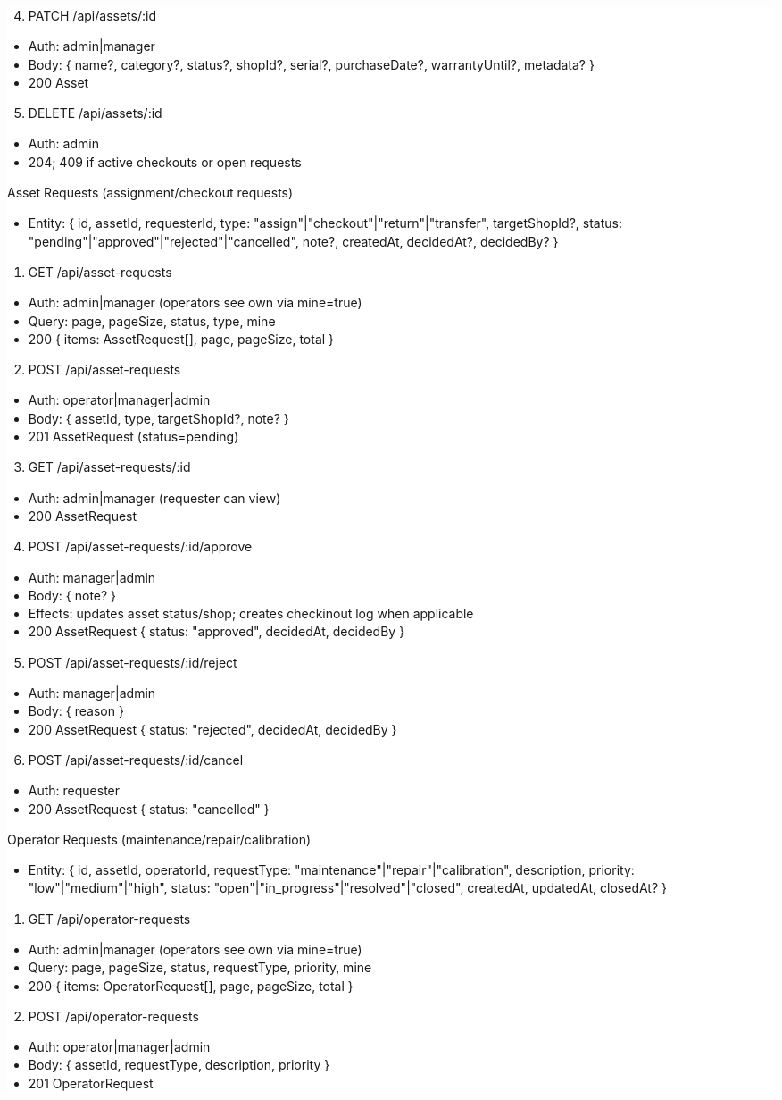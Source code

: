 4) PATCH /api/assets/:id
- Auth: admin|manager
- Body: { name?, category?, status?, shopId?, serial?, purchaseDate?, warrantyUntil?, metadata? }
- 200 Asset

5) DELETE /api/assets/:id
- Auth: admin
- 204; 409 if active checkouts or open requests

Asset Requests (assignment/checkout requests)
- Entity: { id, assetId, requesterId, type: "assign"|"checkout"|"return"|"transfer", targetShopId?, status: "pending"|"approved"|"rejected"|"cancelled", note?, createdAt, decidedAt?, decidedBy? }

1) GET /api/asset-requests
- Auth: admin|manager (operators see own via mine=true)
- Query: page, pageSize, status, type, mine
- 200 { items: AssetRequest[], page, pageSize, total }

2) POST /api/asset-requests
- Auth: operator|manager|admin
- Body: { assetId, type, targetShopId?, note? }
- 201 AssetRequest (status=pending)

3) GET /api/asset-requests/:id
- Auth: admin|manager (requester can view)
- 200 AssetRequest

4) POST /api/asset-requests/:id/approve
- Auth: manager|admin
- Body: { note? }
- Effects: updates asset status/shop; creates checkinout log when applicable
- 200 AssetRequest { status: "approved", decidedAt, decidedBy }

5) POST /api/asset-requests/:id/reject
- Auth: manager|admin
- Body: { reason }
- 200 AssetRequest { status: "rejected", decidedAt, decidedBy }

6) POST /api/asset-requests/:id/cancel
- Auth: requester
- 200 AssetRequest { status: "cancelled" }

Operator Requests (maintenance/repair/calibration)
- Entity: { id, assetId, operatorId, requestType: "maintenance"|"repair"|"calibration", description, priority: "low"|"medium"|"high", status: "open"|"in_progress"|"resolved"|"closed", createdAt, updatedAt, closedAt? }

1) GET /api/operator-requests
- Auth: admin|manager (operators see own via mine=true)
- Query: page, pageSize, status, requestType, priority, mine
- 200 { items: OperatorRequest[], page, pageSize, total }

2) POST /api/operator-requests
- Auth: operator|manager|admin
- Body: { assetId, requestType, description, priority }
- 201 OperatorRequest
